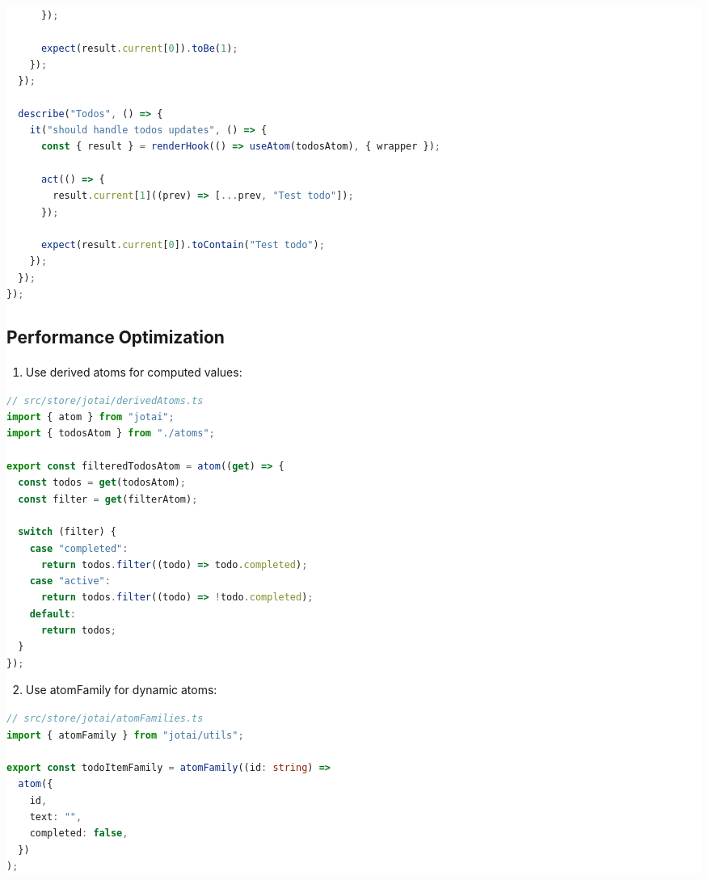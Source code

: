 ```typescript
      });

      expect(result.current[0]).toBe(1);
    });
  });

  describe("Todos", () => {
    it("should handle todos updates", () => {
      const { result } = renderHook(() => useAtom(todosAtom), { wrapper });

      act(() => {
        result.current[1]((prev) => [...prev, "Test todo"]);
      });

      expect(result.current[0]).toContain("Test todo");
    });
  });
});
```

## Performance Optimization

1. Use derived atoms for computed values:

```typescript
// src/store/jotai/derivedAtoms.ts
import { atom } from "jotai";
import { todosAtom } from "./atoms";

export const filteredTodosAtom = atom((get) => {
  const todos = get(todosAtom);
  const filter = get(filterAtom);

  switch (filter) {
    case "completed":
      return todos.filter((todo) => todo.completed);
    case "active":
      return todos.filter((todo) => !todo.completed);
    default:
      return todos;
  }
});
```

2. Use atomFamily for dynamic atoms:

```typescript
// src/store/jotai/atomFamilies.ts
import { atomFamily } from "jotai/utils";

export const todoItemFamily = atomFamily((id: string) =>
  atom({
    id,
    text: "",
    completed: false,
  })
);
```
